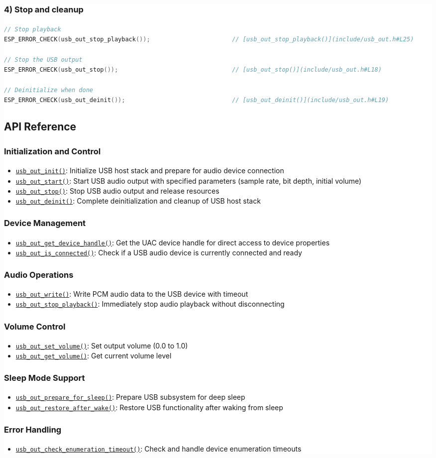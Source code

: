 ### 4) Stop and cleanup

```c
// Stop playback
ESP_ERROR_CHECK(usb_out_stop_playback());                       // [usb_out_stop_playback()](include/usb_out.h#L25)

// Stop the USB output
ESP_ERROR_CHECK(usb_out_stop());                                // [usb_out_stop()](include/usb_out.h#L18)

// Deinitialize when done
ESP_ERROR_CHECK(usb_out_deinit());                              // [usb_out_deinit()](include/usb_out.h#L19)
```


## API Reference

### Initialization and Control
- [`usb_out_init()`](include/usb_out.h#L16): Initialize USB host stack and prepare for audio device connection
- [`usb_out_start()`](include/usb_out.h#L17): Start USB audio output with specified parameters (sample rate, bit depth, initial volume)
- [`usb_out_stop()`](include/usb_out.h#L18): Stop USB audio output and release resources
- [`usb_out_deinit()`](include/usb_out.h#L19): Complete deinitialization and cleanup of USB host stack

### Device Management
- [`usb_out_get_device_handle()`](include/usb_out.h#L20): Get the UAC device handle for direct access to device properties
- [`usb_out_is_connected()`](include/usb_out.h#L21): Check if a USB audio device is currently connected and ready

### Audio Operations
- [`usb_out_write()`](include/usb_out.h#L24): Write PCM audio data to the USB device with timeout
- [`usb_out_stop_playback()`](include/usb_out.h#L25): Immediately stop audio playback without disconnecting

### Volume Control
- [`usb_out_set_volume()`](include/usb_out.h#L28): Set output volume (0.0 to 1.0)
- [`usb_out_get_volume()`](include/usb_out.h#L29): Get current volume level

### Sleep Mode Support
- [`usb_out_prepare_for_sleep()`](include/usb_out.h#L32): Prepare USB subsystem for deep sleep
- [`usb_out_restore_after_wake()`](include/usb_out.h#L33): Restore USB functionality after waking from sleep

### Error Handling
- [`usb_out_check_enumeration_timeout()`](include/usb_out.h#L36): Check and handle device enumeration timeouts
